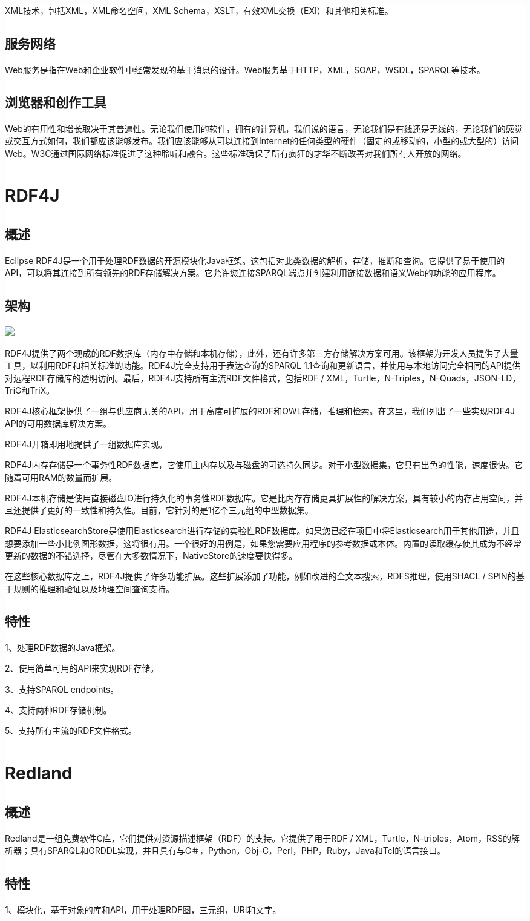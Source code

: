 XML技术，包括XML，XML命名空间，XML Schema，XSLT，有效XML交换（EXI）和其他相关标准。
## **服务网络**
Web服务是指在Web和企业软件中经常发现的基于消息的设计。Web服务基于HTTP，XML，SOAP，WSDL，SPARQL等技术。
## **浏览器和创作工具**
Web的有用性和增长取决于其普遍性。无论我们使用的软件，拥有的计算机，我们说的语言，无论我们是有线还是无线的，无论我们的感觉或交互方式如何，我们都应该能够发布。我们应该能够从可以连接到Internet的任何类型的硬件（固定的或移动的，小型的或大型的）访问Web。W3C通过国际网络标准促进了这种聆听和融合。这些标准确保了所有疯狂的才华不断改善对我们所有人开放的网络。
# **RDF4J**
## **概述**
Eclipse RDF4J是一个用于处理RDF数据的开源模块化Java框架。这包括对此类数据的解析，存储，推断和查询。它提供了易于使用的API，可以将其连接到所有领先的RDF存储解决方案。它允许您连接SPARQL端点并创建利用链接数据和语义Web的功能的应用程序。
## **架构**
![](/images/RDF/Aspose.Words.b5e9f564-1f76-428c-8bf1-0eb8d0ef2e86.005.png)

RDF4J提供了两个现成的RDF数据库（内存中存储和本机存储），此外，还有许多第三方存储解决方案可用。该框架为开发人员提供了大量工具，以利用RDF和相关标准的功能。RDF4J完全支持用于表达查询的SPARQL 1.1查询和更新语言，并使用与本地访问完全相同的API提供对远程RDF存储库的透明访问。最后，RDF4J支持所有主流RDF文件格式，包括RDF / XML，Turtle，N-Triples，N-Quads，JSON-LD，TriG和TriX。

RDF4J核心框架提供了一组与供应商无关的API，用于高度可扩展的RDF和OWL存储，推理和检索。在这里，我们列出了一些实现RDF4J API的可用数据库解决方案。

RDF4J开箱即用地提供了一组数据库实现。

RDF4J内存存储是一个事务性RDF数据库，它使用主内存以及与磁盘的可选持久同步。对于小型数据集，它具有出色的性能，速度很快。它随着可用RAM的数量而扩展。

RDF4J本机存储是使用直接磁盘IO进行持久化的事务性RDF数据库。它是比内存存储更具扩展性的解决方案，具有较小的内存占用空间，并且还提供了更好的一致性和持久性。目前，它针对的是1亿个三元组的中型数据集。

RDF4J ElasticsearchStore是使用Elasticsearch进行存储的实验性RDF数据库。如果您已经在项目中将Elasticsearch用于其他用途，并且想要添加一些小比例图形数据，这将很有用。一个很好的用例是，如果您需要应用程序的参考数据或本体。内置的读取缓存使其成为不经常更新的数据的不错选择，尽管在大多数情况下，NativeStore的速度要快得多。

在这些核心数据库之上，RDF4J提供了许多功能扩展。这些扩展添加了功能，例如改进的全文本搜索，RDFS推理，使用SHACL / SPIN的基于规则的推理和验证以及地理空间查询支持。
## **特性**
1、处理RDF数据的Java框架。

2、使用简单可用的API来实现RDF存储。

3、支持SPARQL endpoints。

4、支持两种RDF存储机制。

5、支持所有主流的RDF文件格式。
# **Redland**
## **概述**
Redland是一组免费软件C库，它们提供对资源描述框架（RDF）的支持。它提供了用于RDF / XML，Turtle，N-triples，Atom，RSS的解析器；具有SPARQL和GRDDL实现，并且具有与C＃，Python，Obj-C，Perl，PHP，Ruby，Java和Tcl的语言接口。
## **特性**
1、模块化，基于对象的库和API，用于处理RDF图，三元组，URI和文字。
